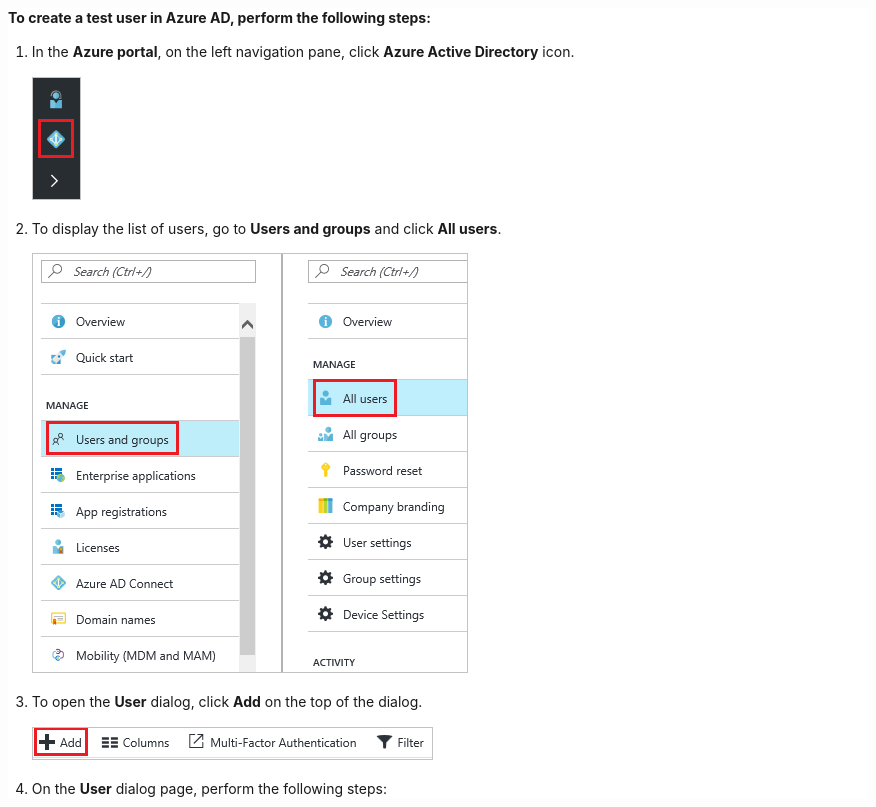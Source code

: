 **To create a test user in Azure AD, perform the following steps:**

1. In the **Azure portal**, on the left navigation pane, click **Azure Active Directory** icon.

	![Creating an Azure AD test user](./media/active-directory-saas-linkedinlearning-tutorial/create_aaduser_01.png) 

2. To display the list of users, go to **Users and groups** and click **All users**.
	
	![Creating an Azure AD test user](./media/active-directory-saas-linkedinlearning-tutorial/create_aaduser_02.png) 

3. To open the **User** dialog, click **Add** on the top of the dialog.
 
	![Creating an Azure AD test user](./media/active-directory-saas-linkedinlearning-tutorial/create_aaduser_03.png) 

4. On the **User** dialog page, perform the following steps:
 